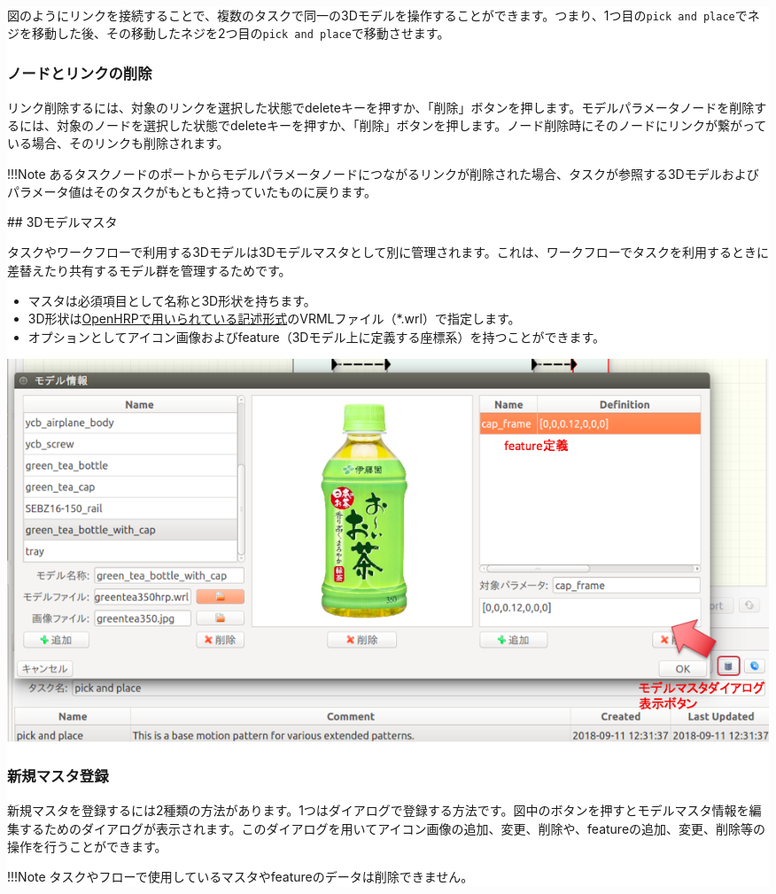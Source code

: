 図のようにリンクを接続することで、複数のタスクで同一の3Dモデルを操作することができます。つまり、1つ目の`pick and place`でネジを移動した後、その移動したネジを2つ目の`pick and place`で移動させます。



### ノードとリンクの削除

リンク削除するには、対象のリンクを選択した状態でdeleteキーを押すか、「削除」ボタンを押します。モデルパラメータノードを削除するには、対象のノードを選択した状態でdeleteキーを押すか、「削除」ボタンを押します。ノード削除時にそのノードにリンクが繋がっている場合、そのリンクも削除されます。

!!!Note
    あるタスクノードのポートからモデルパラメータノードにつながるリンクが削除された場合、タスクが参照する3Dモデルおよびパラメータ値はそのタスクがもともと持っていたものに戻ります。




##<i class="fa fa-arrow-circle-right" aria-hidden="true"></i> <a id="model_master">3Dモデルマスタ</a>

タスクやワークフローで利用する3Dモデルは3Dモデルマスタとして別に管理されます。これは、ワークフローでタスクを利用するときに差替えたり共有するモデル群を管理するためです。

* マスタは必須項目として名称と3D形状を持ちます。
* 3D形状は[OpenHRPで用いられている記述形式](https://fkanehiro.github.io/openhrp3-doc/jp/create_model.html)のVRMLファイル（*.wrl）で指定します。
* オプションとしてアイコン画像およびfeature（3Dモデル上に定義する座標系）を持つことができます。

![モデルマスタダイアログ](img/master_dialog.png "モデルマスタダイアログ")

### 新規マスタ登録

新規マスタを登録するには2種類の方法があります。1つはダイアログで登録する方法です。図中のボタンを押すとモデルマスタ情報を編集するためのダイアログが表示されます。このダイアログを用いてアイコン画像の追加、変更、削除や、featureの追加、変更、削除等の操作を行うことができます。

!!!Note
    タスクやフローで使用しているマスタやfeatureのデータは削除できません。
